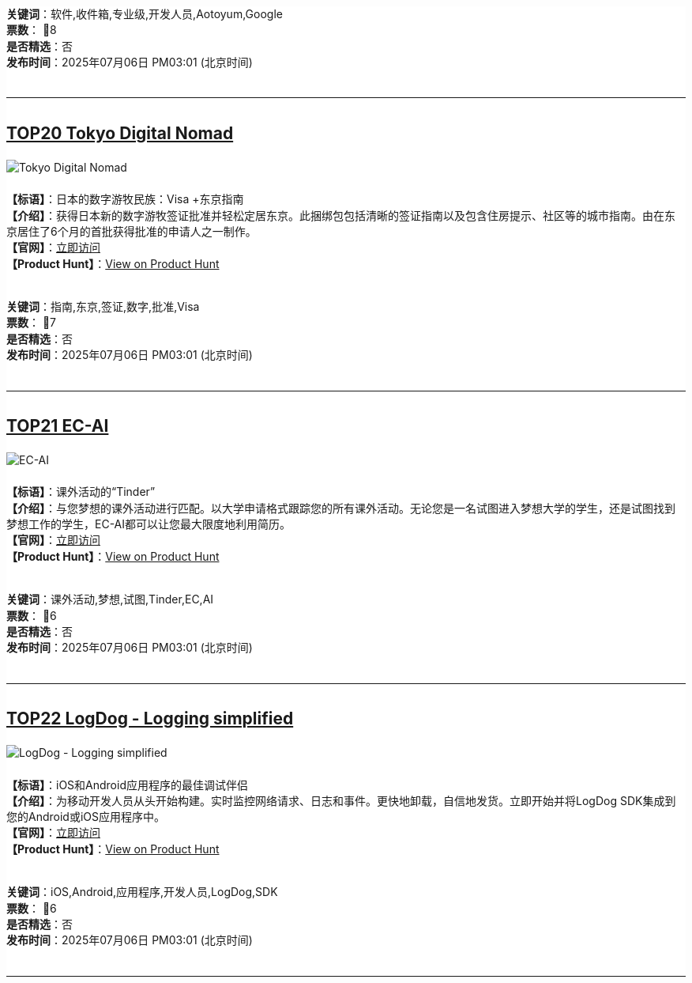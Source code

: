 **关键词**：软件,收件箱,专业级,开发人员,Aotoyum,Google<br />
**票数**： 🔺8<br />
**是否精选**：否<br />
**发布时间**：2025年07月06日 PM03:01 (北京时间)<br /><br />

---

## [TOP20    Tokyo Digital Nomad](https://www.producthunt.com/products/tokyo-digital-nomad)
![Tokyo Digital Nomad](https://ph-files.imgix.net/db1f84b4-3236-4db2-a2d4-2f7592f6cb4f.png?auto=format&fit=crop&frame=1&h=512&w=1024)<br /><br />
**【标语】**：日本的数字游牧民族：Visa +东京指南<br />
**【介绍】**：获得日本新的数字游牧签证批准并轻松定居东京。此捆绑包包括清晰的签证指南以及包含住房提示、社区等的城市指南。由在东京居住了6个月的首批获得批准的申请人之一制作。<br />
**【官网】**：[立即访问](https://www.producthunt.com/r/PY5RGKJAR3RTLU)<br />
**【Product Hunt】**：[View on Product Hunt](https://www.producthunt.com/products/tokyo-digital-nomad)<br /><br />

**关键词**：指南,东京,签证,数字,批准,Visa<br />
**票数**： 🔺7<br />
**是否精选**：否<br />
**发布时间**：2025年07月06日 PM03:01 (北京时间)<br /><br />

---

## [TOP21    EC-AI](https://www.producthunt.com/products/ec-ai)
![EC-AI](https://ph-files.imgix.net/4cf0413b-ef37-4a82-8e63-f6003192698f.png?auto=format&fit=crop&frame=1&h=512&w=1024)<br /><br />
**【标语】**：课外活动的“Tinder”<br />
**【介绍】**：与您梦想的课外活动进行匹配。以大学申请格式跟踪您的所有课外活动。无论您是一名试图进入梦想大学的学生，还是试图找到梦想工作的学生，EC-AI都可以让您最大限度地利用简历。<br />
**【官网】**：[立即访问](https://www.producthunt.com/r/JGEMLNEMZNKW36)<br />
**【Product Hunt】**：[View on Product Hunt](https://www.producthunt.com/products/ec-ai)<br /><br />

**关键词**：课外活动,梦想,试图,Tinder,EC,AI<br />
**票数**： 🔺6<br />
**是否精选**：否<br />
**发布时间**：2025年07月06日 PM03:01 (北京时间)<br /><br />

---

## [TOP22    LogDog - Logging simplified](https://www.producthunt.com/products/logdog-logging-simplified)
![LogDog - Logging simplified](https://ph-files.imgix.net/2fe029a1-fbee-4d9f-9656-a6ff7febfaca.png?auto=format&fit=crop&frame=1&h=512&w=1024)<br /><br />
**【标语】**：iOS和Android应用程序的最佳调试伴侣<br />
**【介绍】**：为移动开发人员从头开始构建。实时监控网络请求、日志和事件。更快地卸载，自信地发货。立即开始并将LogDog SDK集成到您的Android或iOS应用程序中。<br />
**【官网】**：[立即访问](https://www.producthunt.com/r/AIRYBMUBSLQB5S)<br />
**【Product Hunt】**：[View on Product Hunt](https://www.producthunt.com/products/logdog-logging-simplified)<br /><br />

**关键词**：iOS,Android,应用程序,开发人员,LogDog,SDK<br />
**票数**： 🔺6<br />
**是否精选**：否<br />
**发布时间**：2025年07月06日 PM03:01 (北京时间)<br /><br />

---